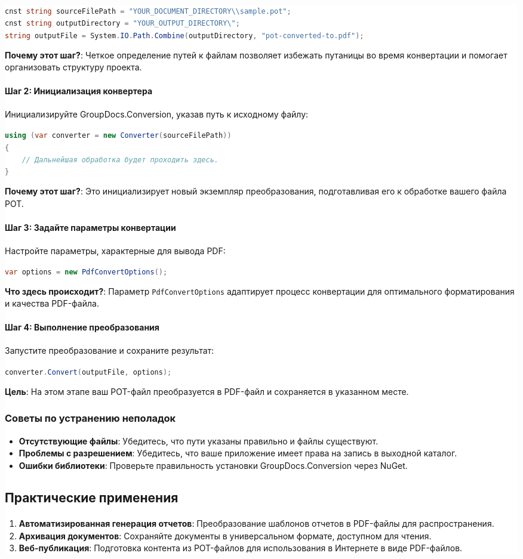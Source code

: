 ```csharp
cnst string sourceFilePath = "YOUR_DOCUMENT_DIRECTORY\\sample.pot";
cnst string outputDirectory = "YOUR_OUTPUT_DIRECTORY\";
string outputFile = System.IO.Path.Combine(outputDirectory, "pot-converted-to.pdf");
```

**Почему этот шаг?**: Четкое определение путей к файлам позволяет избежать путаницы во время конвертации и помогает организовать структуру проекта.

#### Шаг 2: Инициализация конвертера

Инициализируйте GroupDocs.Conversion, указав путь к исходному файлу:

```csharp
using (var converter = new Converter(sourceFilePath))
{
    // Дальнейшая обработка будет проходить здесь.
}
```

**Почему этот шаг?**: Это инициализирует новый экземпляр преобразования, подготавливая его к обработке вашего файла POT.

#### Шаг 3: Задайте параметры конвертации

Настройте параметры, характерные для вывода PDF:

```csharp
var options = new PdfConvertOptions();
```

**Что здесь происходит?**: Параметр `PdfConvertOptions` адаптирует процесс конвертации для оптимального форматирования и качества PDF-файла.

#### Шаг 4: Выполнение преобразования

Запустите преобразование и сохраните результат:

```csharp
converter.Convert(outputFile, options);
```

**Цель**: На этом этапе ваш POT-файл преобразуется в PDF-файл и сохраняется в указанном месте.

### Советы по устранению неполадок

- **Отсутствующие файлы**: Убедитесь, что пути указаны правильно и файлы существуют.
- **Проблемы с разрешением**: Убедитесь, что ваше приложение имеет права на запись в выходной каталог.
- **Ошибки библиотеки**: Проверьте правильность установки GroupDocs.Conversion через NuGet.

## Практические применения

1. **Автоматизированная генерация отчетов**: Преобразование шаблонов отчетов в PDF-файлы для распространения.
2. **Архивация документов**: Сохраняйте документы в универсальном формате, доступном для чтения.
3. **Веб-публикация**: Подготовка контента из POT-файлов для использования в Интернете в виде PDF-файлов.
